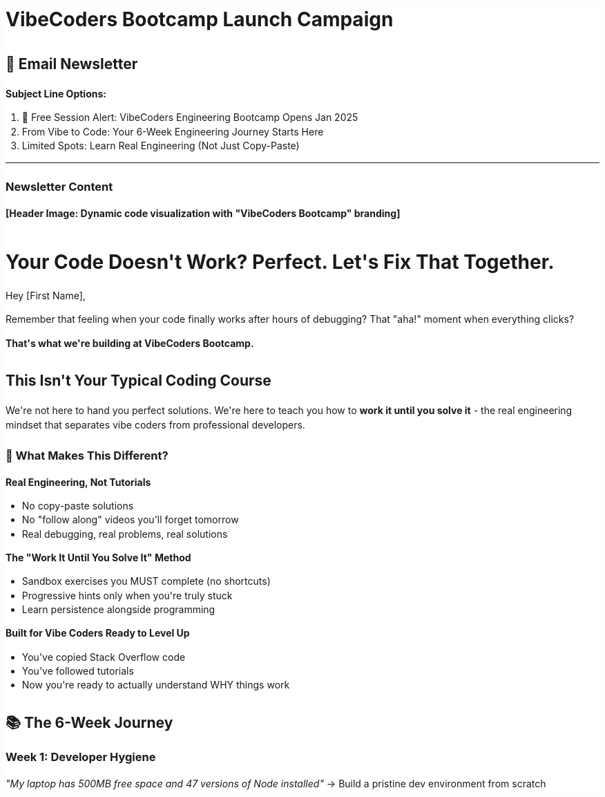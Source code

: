 # VibeCoders Bootcamp Launch Campaign

## 📧 Email Newsletter

**Subject Line Options:**
1. 🚀 Free Session Alert: VibeCoders Engineering Bootcamp Opens Jan 2025
2. From Vibe to Code: Your 6-Week Engineering Journey Starts Here
3. Limited Spots: Learn Real Engineering (Not Just Copy-Paste)

---

### Newsletter Content

**[Header Image: Dynamic code visualization with "VibeCoders Bootcamp" branding]**

# Your Code Doesn't Work? Perfect. Let's Fix That Together.

Hey [First Name],

Remember that feeling when your code finally works after hours of debugging? That "aha!" moment when everything clicks?

**That's what we're building at VibeCoders Bootcamp.**

## This Isn't Your Typical Coding Course

We're not here to hand you perfect solutions. We're here to teach you how to **work it until you solve it** - the real engineering mindset that separates vibe coders from professional developers.

### 🎯 What Makes This Different?

**Real Engineering, Not Tutorials**
- No copy-paste solutions
- No "follow along" videos you'll forget tomorrow  
- Real debugging, real problems, real solutions

**The "Work It Until You Solve It" Method**
- Sandbox exercises you MUST complete (no shortcuts)
- Progressive hints only when you're truly stuck
- Learn persistence alongside programming

**Built for Vibe Coders Ready to Level Up**
- You've copied Stack Overflow code
- You've followed tutorials
- Now you're ready to actually understand WHY things work

## 📚 The 6-Week Journey

### Week 1: Developer Hygiene
*"My laptop has 500MB free space and 47 versions of Node installed"*
→ Build a pristine dev environment from scratch
